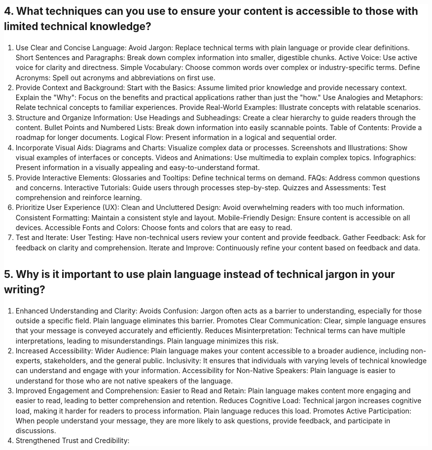 ## 4. What techniques can you use to ensure your content is accessible to those with limited technical knowledge?
1. Use Clear and Concise Language:
Avoid Jargon: Replace technical terms with plain language or provide clear definitions.
Short Sentences and Paragraphs: Break down complex information into smaller, digestible chunks.
Active Voice: Use active voice for clarity and directness.
Simple Vocabulary: Choose common words over complex or industry-specific terms.
Define Acronyms: Spell out acronyms and abbreviations on first use.
2. Provide Context and Background:
Start with the Basics: Assume limited prior knowledge and provide necessary context.
Explain the "Why": Focus on the benefits and practical applications rather than just the "how."
Use Analogies and Metaphors: Relate technical concepts to familiar experiences.
Provide Real-World Examples: Illustrate concepts with relatable scenarios.
3. Structure and Organize Information:
Use Headings and Subheadings: Create a clear hierarchy to guide readers through the content.
Bullet Points and Numbered Lists: Break down information into easily scannable points.
Table of Contents: Provide a roadmap for longer documents.
Logical Flow: Present information in a logical and sequential order.
4. Incorporate Visual Aids:
Diagrams and Charts: Visualize complex data or processes.
Screenshots and Illustrations: Show visual examples of interfaces or concepts.
Videos and Animations: Use multimedia to explain complex topics.
Infographics: Present information in a visually appealing and easy-to-understand format.
5. Provide Interactive Elements:
Glossaries and Tooltips: Define technical terms on demand.
FAQs: Address common questions and concerns.
Interactive Tutorials: Guide users through processes step-by-step.
Quizzes and Assessments: Test comprehension and reinforce learning.
6. Prioritize User Experience (UX):
Clean and Uncluttered Design: Avoid overwhelming readers with too much information.
Consistent Formatting: Maintain a consistent style and layout.
Mobile-Friendly Design: Ensure content is accessible on all devices.
Accessible Fonts and Colors: Choose fonts and colors that are easy to read.
7. Test and Iterate:
User Testing: Have non-technical users review your content and provide feedback.
Gather Feedback: Ask for feedback on clarity and comprehension.
Iterate and Improve: Continuously refine your content based on feedback and data.

## 5. Why is it important to use plain language instead of technical jargon in your writing?
1. Enhanced Understanding and Clarity:
Avoids Confusion: Jargon often acts as a barrier to understanding, especially for those outside a specific field. Plain language eliminates this barrier.
Promotes Clear Communication: Clear, simple language ensures that your message is conveyed accurately and efficiently.
Reduces Misinterpretation: Technical terms can have multiple interpretations, leading to misunderstandings. Plain language minimizes this risk.
2. Increased Accessibility:
Wider Audience: Plain language makes your content accessible to a broader audience, including non-experts, stakeholders, and the general public.
Inclusivity: It ensures that individuals with varying levels of technical knowledge can understand and engage with your information.
Accessibility for Non-Native Speakers: Plain language is easier to understand for those who are not native speakers of the language.
3. Improved Engagement and Comprehension:
Easier to Read and Retain: Plain language makes content more engaging and easier to read, leading to better comprehension and retention.
Reduces Cognitive Load: Technical jargon increases cognitive load, making it harder for readers to process information. Plain language reduces this load.
Promotes Active Participation: When people understand your message, they are more likely to ask questions, provide feedback, and participate in discussions.
4. Strengthened Trust and Credibility: